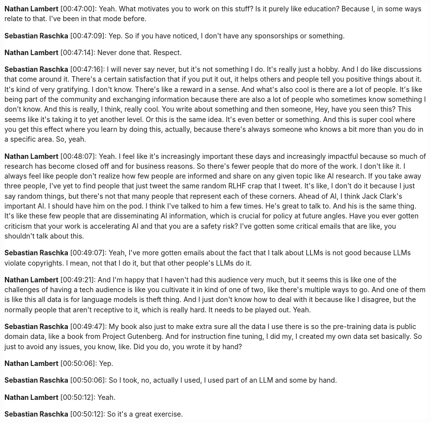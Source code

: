 **Nathan Lambert** \[00:47:00\]: Yeah. What motivates you to work on this stuff? Is it purely like education? Because I, in some ways relate to that. I\'ve been in that mode before.

**Sebastian Raschka** \[00:47:09\]: Yep. So if you have noticed, I don\'t have any sponsorships or something.

**Nathan Lambert** \[00:47:14\]: Never done that. Respect.

**Sebastian Raschka** \[00:47:16\]: I will never say never, but it\'s not something I do. It\'s really just a hobby. And I do like discussions that come around it. There\'s a certain satisfaction that if you put it out, it helps others and people tell you positive things about it. It\'s kind of very gratifying. I don\'t know. There\'s like a reward in a sense. And what\'s also cool is there are a lot of people. It\'s like being part of the community and exchanging information because there are also a lot of people who sometimes know something I don\'t know. And this is really, I think, really cool. You write about something and then someone, Hey, have you seen this? This seems like it\'s taking it to yet another level. Or this is the same idea. It\'s even better or something. And this is super cool where you get this effect where you learn by doing this, actually, because there\'s always someone who knows a bit more than you do in a specific area. So, yeah.

**Nathan Lambert** \[00:48:07\]: Yeah. I feel like it\'s increasingly important these days and increasingly impactful because so much of research has become closed off and for business reasons. So there\'s fewer people that do more of the work. I don\'t like it. I always feel like people don\'t realize how few people are informed and share on any given topic like AI research. If you take away three people, I\'ve yet to find people that just tweet the same random RLHF crap that I tweet. It\'s like, I don\'t do it because I just say random things, but there\'s not that many people that represent each of these corners. Ahead of AI, I think Jack Clark\'s important AI. I should have him on the pod. I think I\'ve talked to him a few times. He\'s great to talk to. And his is the same thing. It\'s like these few people that are disseminating AI information, which is crucial for policy at future angles. Have you ever gotten criticism that your work is accelerating AI and that you are a safety risk? I\'ve gotten some critical emails that are like, you shouldn\'t talk about this.

**Sebastian Raschka** \[00:49:07\]: Yeah, I\'ve more gotten emails about the fact that I talk about LLMs is not good because LLMs violate copyrights. I mean, not that I do it, but that other people\'s LLMs do it.

**Nathan Lambert** \[00:49:21\]: And I\'m happy that I haven\'t had this audience very much, but it seems this is like one of the challenges of having a tech audience is like you cultivate it in kind of one of two, like there\'s multiple ways to go. And one of them is like this all data is for language models is theft thing. And I just don\'t know how to deal with it because like I disagree, but the normally people that aren\'t receptive to it, which is really hard. It needs to be played out. Yeah.

**Sebastian Raschka** \[00:49:47\]: My book also just to make extra sure all the data I use there is so the pre-training data is public domain data, like a book from Project Gutenberg. And for instruction fine tuning, I did my, I created my own data set basically. So just to avoid any issues, you know, like. Did you do, you wrote it by hand?

**Nathan Lambert** \[00:50:06\]: Yep.

**Sebastian Raschka** \[00:50:06\]: So I took, no, actually I used, I used part of an LLM and some by hand.

**Nathan Lambert** \[00:50:12\]: Yeah.

**Sebastian Raschka** \[00:50:12\]: So it\'s a great exercise.
